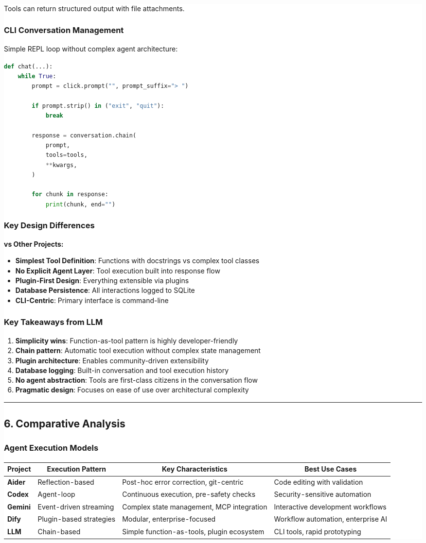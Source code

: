 Tools can return structured output with file attachments.

### CLI Conversation Management

Simple REPL loop without complex agent architecture:
```python
def chat(...):
    while True:
        prompt = click.prompt("", prompt_suffix="> ")
        
        if prompt.strip() in ("exit", "quit"):
            break
            
        response = conversation.chain(
            prompt,
            tools=tools,
            **kwargs,
        )
        
        for chunk in response:
            print(chunk, end="")
```

### Key Design Differences

**vs Other Projects:**
- **Simplest Tool Definition**: Functions with docstrings vs complex tool classes
- **No Explicit Agent Layer**: Tool execution built into response flow
- **Plugin-First Design**: Everything extensible via plugins
- **Database Persistence**: All interactions logged to SQLite
- **CLI-Centric**: Primary interface is command-line

### Key Takeaways from LLM
1. **Simplicity wins**: Function-as-tool pattern is highly developer-friendly
2. **Chain pattern**: Automatic tool execution without complex state management
3. **Plugin architecture**: Enables community-driven extensibility
4. **Database logging**: Built-in conversation and tool execution history
5. **No agent abstraction**: Tools are first-class citizens in the conversation flow
6. **Pragmatic design**: Focuses on ease of use over architectural complexity

---

## 6. Comparative Analysis

### Agent Execution Models

| Project | Execution Pattern | Key Characteristics | Best Use Cases |
|---------|------------------|-------------------|----------------|
| **Aider** | Reflection-based | Post-hoc error correction, git-centric | Code editing with validation |
| **Codex** | Agent-loop | Continuous execution, pre-safety checks | Security-sensitive automation |
| **Gemini** | Event-driven streaming | Complex state management, MCP integration | Interactive development workflows |
| **Dify** | Plugin-based strategies | Modular, enterprise-focused | Workflow automation, enterprise AI |
| **LLM** | Chain-based | Simple function-as-tools, plugin ecosystem | CLI tools, rapid prototyping |
